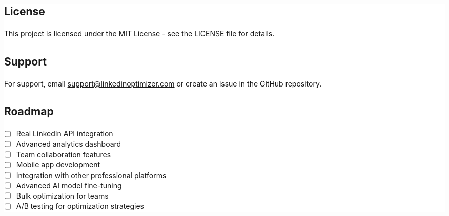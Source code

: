 ## License

This project is licensed under the MIT License - see the [LICENSE](LICENSE) file for details.

## Support

For support, email support@linkedinoptimizer.com or create an issue in the GitHub repository.

## Roadmap

- [ ] Real LinkedIn API integration
- [ ] Advanced analytics dashboard
- [ ] Team collaboration features
- [ ] Mobile app development
- [ ] Integration with other professional platforms
- [ ] Advanced AI model fine-tuning
- [ ] Bulk optimization for teams
- [ ] A/B testing for optimization strategies